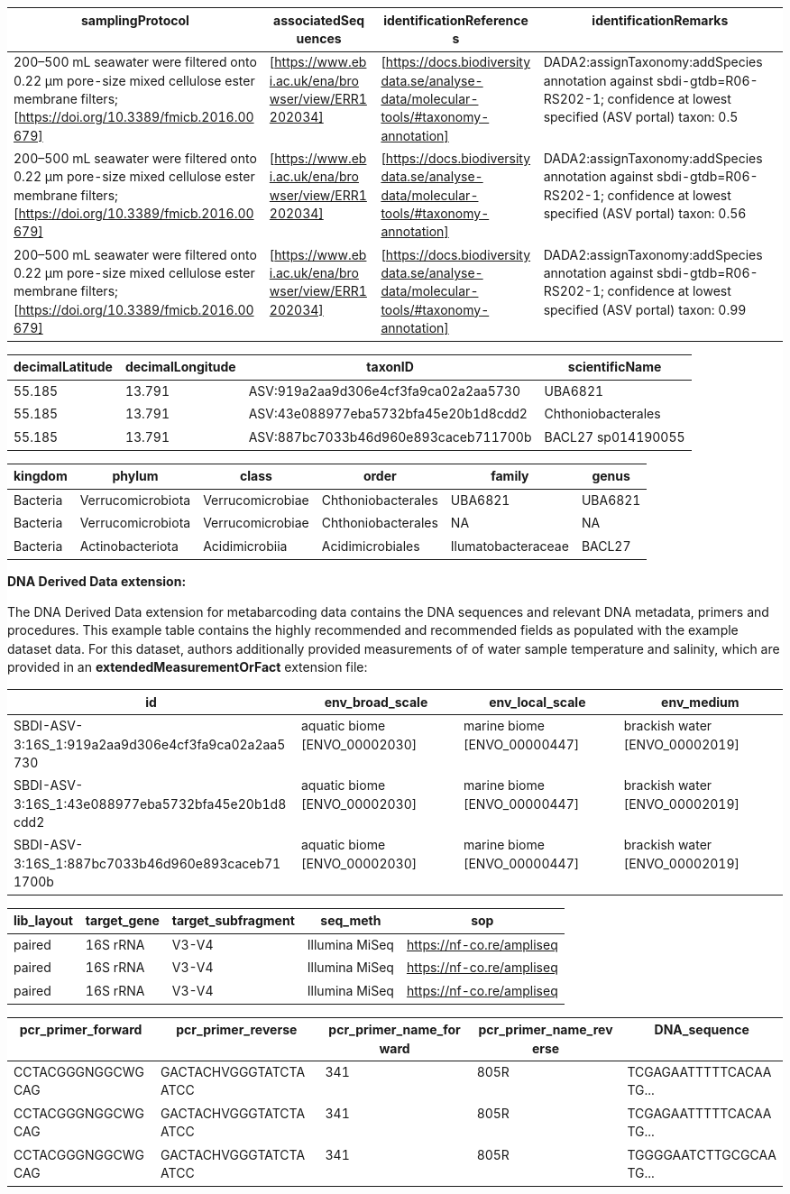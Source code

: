 | samplingProtocol                                                                                                                            | associatedSequences                                 | identificationReferences                                                             | identificationRemarks                                                                                                             |
|---------------------------------------------------------------------------------------------------------------------------------------------|-----------------------------------------------------|--------------------------------------------------------------------------------------|-----------------------------------------------------------------------------------------------------------------------------------|
| 200–500 mL seawater were filtered onto 0.22 μm pore-size mixed cellulose ester membrane filters; [https://doi.org/10.3389/fmicb.2016.00679] | [https://www.ebi.ac.uk/ena/browser/view/ERR1202034] | [https://docs.biodiversitydata.se/analyse-data/molecular-tools/#taxonomy-annotation] | DADA2:assignTaxonomy:addSpecies annotation against sbdi-gtdb=R06-RS202-1; confidence at lowest specified (ASV portal) taxon: 0.5  |
| 200–500 mL seawater were filtered onto 0.22 μm pore-size mixed cellulose ester membrane filters; [https://doi.org/10.3389/fmicb.2016.00679] | [https://www.ebi.ac.uk/ena/browser/view/ERR1202034] | [https://docs.biodiversitydata.se/analyse-data/molecular-tools/#taxonomy-annotation] | DADA2:assignTaxonomy:addSpecies annotation against sbdi-gtdb=R06-RS202-1; confidence at lowest specified (ASV portal) taxon: 0.56 |
| 200–500 mL seawater were filtered onto 0.22 μm pore-size mixed cellulose ester membrane filters; [https://doi.org/10.3389/fmicb.2016.00679] | [https://www.ebi.ac.uk/ena/browser/view/ERR1202034] | [https://docs.biodiversitydata.se/analyse-data/molecular-tools/#taxonomy-annotation] | DADA2:assignTaxonomy:addSpecies annotation against sbdi-gtdb=R06-RS202-1; confidence at lowest specified (ASV portal) taxon: 0.99 |

| decimalLatitude | decimalLongitude | taxonID                              | scientificName     |
|-----------------|------------------|--------------------------------------|--------------------|
| 55.185          | 13.791           | ASV:919a2aa9d306e4cf3fa9ca02a2aa5730 | UBA6821            |
| 55.185          | 13.791           | ASV:43e088977eba5732bfa45e20b1d8cdd2 | Chthoniobacterales |
| 55.185          | 13.791           | ASV:887bc7033b46d960e893caceb711700b | BACL27 sp014190055 |

| kingdom  | phylum            | class            | order              | family             | genus   |
|----------|-------------------|------------------|--------------------|--------------------|---------|
| Bacteria | Verrucomicrobiota | Verrucomicrobiae | Chthoniobacterales | UBA6821            | UBA6821 |
| Bacteria | Verrucomicrobiota | Verrucomicrobiae | Chthoniobacterales | NA                 | NA      |
| Bacteria | Actinobacteriota  | Acidimicrobiia   | Acidimicrobiales   | Ilumatobacteraceae | BACL27  |

**DNA Derived Data extension:**

The DNA Derived Data extension for metabarcoding data contains the DNA sequences and relevant DNA metadata, primers and procedures. This example table contains the highly recommended and recommended fields as populated with the example dataset data. For this dataset, authors additionally provided measurements of of water sample temperature and salinity, which are provided in an **extendedMeasurementOrFact** extension file:

| id                                                | env_broad_scale               | env_local_scale              | env_medium                     |
|---------------------------------------------------|-------------------------------|------------------------------|--------------------------------|
| SBDI-ASV-3:16S_1:919a2aa9d306e4cf3fa9ca02a2aa5730 | aquatic biome [ENVO_00002030] | marine biome [ENVO_00000447] | brackish water [ENVO_00002019] |
| SBDI-ASV-3:16S_1:43e088977eba5732bfa45e20b1d8cdd2 | aquatic biome [ENVO_00002030] | marine biome [ENVO_00000447] | brackish water [ENVO_00002019] |
| SBDI-ASV-3:16S_1:887bc7033b46d960e893caceb711700b | aquatic biome [ENVO_00002030] | marine biome [ENVO_00000447] | brackish water [ENVO_00002019] |

| lib_layout | target_gene | target_subfragment | seq_meth       | sop                       |
|------------|-------------|--------------------|----------------|---------------------------|
| paired     | 16S rRNA    | V3-V4              | Illumina MiSeq | <https://nf-co.re/ampliseq> |
| paired     | 16S rRNA    | V3-V4              | Illumina MiSeq | <https://nf-co.re/ampliseq> |
| paired     | 16S rRNA    | V3-V4              | Illumina MiSeq | <https://nf-co.re/ampliseq> |

| pcr_primer_forward | pcr_primer_reverse    | pcr_primer_name_forward | pcr_primer_name_reverse | DNA_sequence           |
|--------------------|-----------------------|-------------------------|-------------------------|------------------------|
| CCTACGGGNGGCWGCAG  | GACTACHVGGGTATCTAATCC | 341                     | 805R                    | TCGAGAATTTTTCACAATG... |
| CCTACGGGNGGCWGCAG  | GACTACHVGGGTATCTAATCC | 341                     | 805R                    | TCGAGAATTTTTCACAATG... |
| CCTACGGGNGGCWGCAG  | GACTACHVGGGTATCTAATCC | 341                     | 805R                    | TGGGGAATCTTGCGCAATG... |
